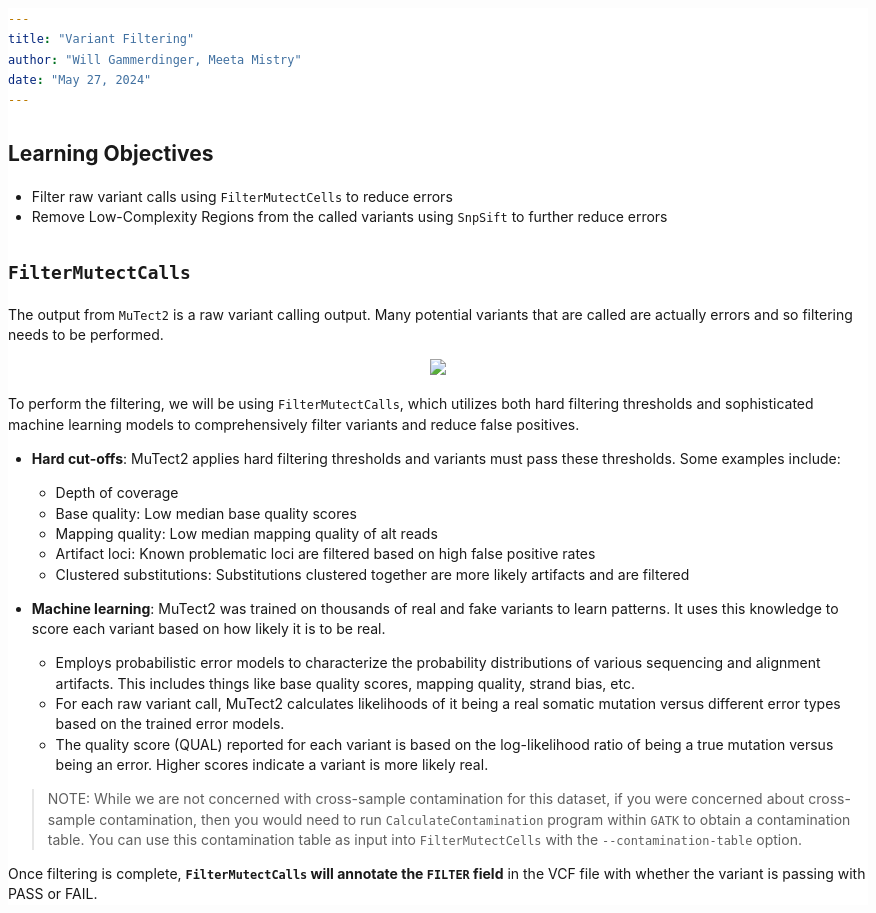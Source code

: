 ```yaml
---
title: "Variant Filtering"
author: "Will Gammerdinger, Meeta Mistry"
date: "May 27, 2024"
---
```


## Learning Objectives

- Filter raw variant calls using `FilterMutectCells` to reduce errors
- Remove Low-Complexity Regions from the called variants using `SnpSift` to further reduce errors

## `FilterMutectCalls`

The output from `MuTect2` is a raw variant calling output. Many potential variants that are called are actually errors and so filtering needs to be performed. 

<p align="center">
<img src="../img/Filter_variants.png" width="400">
</p>

To perform the filtering, we will be using `FilterMutectCalls`, which utilizes both hard filtering thresholds and sophisticated machine learning models to comprehensively filter variants and reduce false positives.

* **Hard cut-offs**: MuTect2 applies hard filtering thresholds and variants must pass these thresholds. Some examples include:
     * Depth of coverage
     * Base quality: Low median base quality scores
     * Mapping quality: Low median mapping quality of alt reads
     * Artifact loci: Known problematic loci are filtered based on high false positive rates
     * Clustered substitutions: Substitutions clustered together are more likely artifacts and are filtered
  
* **Machine learning**: MuTect2 was trained on thousands of real and fake variants to learn patterns. It uses this knowledge to score each variant based on how likely it is to be real.
    * Employs probabilistic error models to characterize the probability distributions of various sequencing and alignment artifacts. This includes things like base quality scores, mapping quality, strand bias, etc.
    * For each raw variant call, MuTect2 calculates likelihoods of it being a real somatic mutation versus different error types based on the trained error models.
    * The quality score (QUAL) reported for each variant is based on the log-likelihood ratio of being a true mutation versus being an error. Higher scores indicate a variant is more likely real.

> NOTE: While we are not concerned with cross-sample contamination for this dataset, if you were concerned about cross-sample contamination, then you would need to run `CalculateContamination` program within `GATK` to obtain a contamination table. You can use this contamination table as input into `FilterMutectCells` with the `--contamination-table` option.
>

Once filtering is complete, **`FilterMutectCalls` will annotate the `FILTER` field** in the VCF file with whether the variant is passing with PASS or FAIL. 
